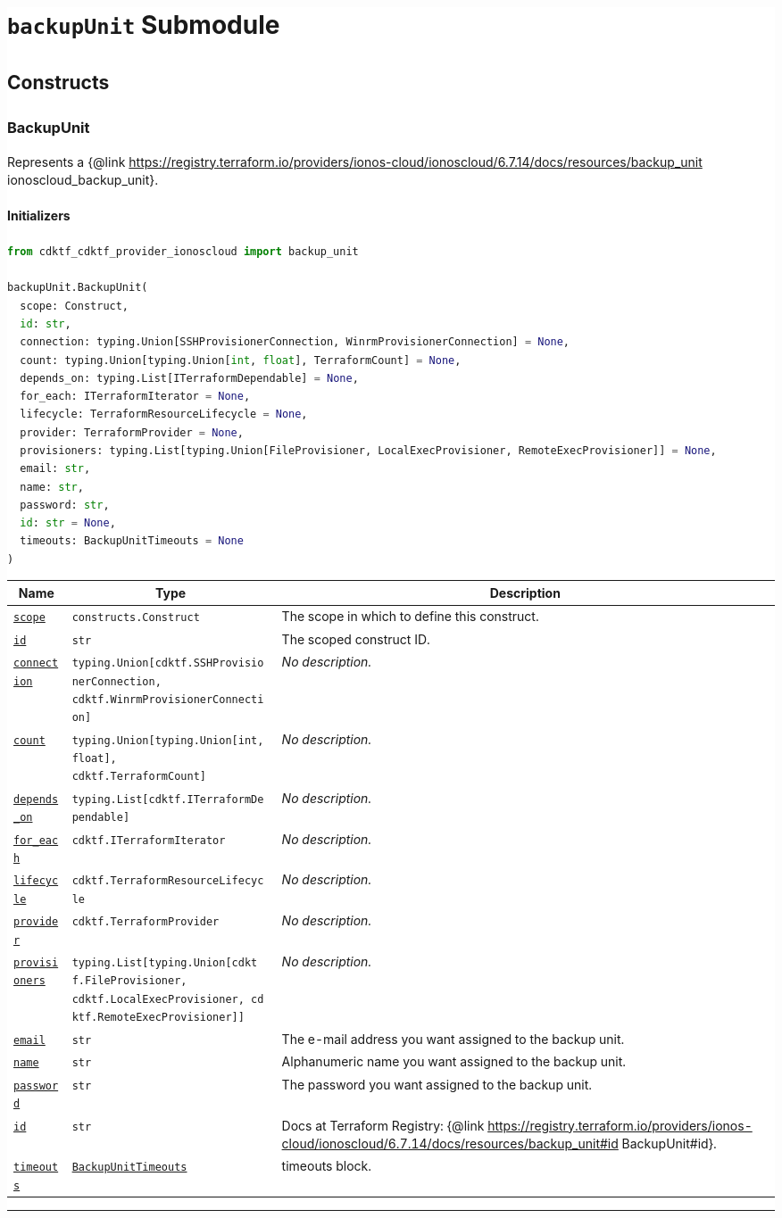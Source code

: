 # `backupUnit` Submodule <a name="`backupUnit` Submodule" id="@cdktf/provider-ionoscloud.backupUnit"></a>

## Constructs <a name="Constructs" id="Constructs"></a>

### BackupUnit <a name="BackupUnit" id="@cdktf/provider-ionoscloud.backupUnit.BackupUnit"></a>

Represents a {@link https://registry.terraform.io/providers/ionos-cloud/ionoscloud/6.7.14/docs/resources/backup_unit ionoscloud_backup_unit}.

#### Initializers <a name="Initializers" id="@cdktf/provider-ionoscloud.backupUnit.BackupUnit.Initializer"></a>

```python
from cdktf_cdktf_provider_ionoscloud import backup_unit

backupUnit.BackupUnit(
  scope: Construct,
  id: str,
  connection: typing.Union[SSHProvisionerConnection, WinrmProvisionerConnection] = None,
  count: typing.Union[typing.Union[int, float], TerraformCount] = None,
  depends_on: typing.List[ITerraformDependable] = None,
  for_each: ITerraformIterator = None,
  lifecycle: TerraformResourceLifecycle = None,
  provider: TerraformProvider = None,
  provisioners: typing.List[typing.Union[FileProvisioner, LocalExecProvisioner, RemoteExecProvisioner]] = None,
  email: str,
  name: str,
  password: str,
  id: str = None,
  timeouts: BackupUnitTimeouts = None
)
```

| **Name** | **Type** | **Description** |
| --- | --- | --- |
| <code><a href="#@cdktf/provider-ionoscloud.backupUnit.BackupUnit.Initializer.parameter.scope">scope</a></code> | <code>constructs.Construct</code> | The scope in which to define this construct. |
| <code><a href="#@cdktf/provider-ionoscloud.backupUnit.BackupUnit.Initializer.parameter.id">id</a></code> | <code>str</code> | The scoped construct ID. |
| <code><a href="#@cdktf/provider-ionoscloud.backupUnit.BackupUnit.Initializer.parameter.connection">connection</a></code> | <code>typing.Union[cdktf.SSHProvisionerConnection, cdktf.WinrmProvisionerConnection]</code> | *No description.* |
| <code><a href="#@cdktf/provider-ionoscloud.backupUnit.BackupUnit.Initializer.parameter.count">count</a></code> | <code>typing.Union[typing.Union[int, float], cdktf.TerraformCount]</code> | *No description.* |
| <code><a href="#@cdktf/provider-ionoscloud.backupUnit.BackupUnit.Initializer.parameter.dependsOn">depends_on</a></code> | <code>typing.List[cdktf.ITerraformDependable]</code> | *No description.* |
| <code><a href="#@cdktf/provider-ionoscloud.backupUnit.BackupUnit.Initializer.parameter.forEach">for_each</a></code> | <code>cdktf.ITerraformIterator</code> | *No description.* |
| <code><a href="#@cdktf/provider-ionoscloud.backupUnit.BackupUnit.Initializer.parameter.lifecycle">lifecycle</a></code> | <code>cdktf.TerraformResourceLifecycle</code> | *No description.* |
| <code><a href="#@cdktf/provider-ionoscloud.backupUnit.BackupUnit.Initializer.parameter.provider">provider</a></code> | <code>cdktf.TerraformProvider</code> | *No description.* |
| <code><a href="#@cdktf/provider-ionoscloud.backupUnit.BackupUnit.Initializer.parameter.provisioners">provisioners</a></code> | <code>typing.List[typing.Union[cdktf.FileProvisioner, cdktf.LocalExecProvisioner, cdktf.RemoteExecProvisioner]]</code> | *No description.* |
| <code><a href="#@cdktf/provider-ionoscloud.backupUnit.BackupUnit.Initializer.parameter.email">email</a></code> | <code>str</code> | The e-mail address you want assigned to the backup unit. |
| <code><a href="#@cdktf/provider-ionoscloud.backupUnit.BackupUnit.Initializer.parameter.name">name</a></code> | <code>str</code> | Alphanumeric name you want assigned to the backup unit. |
| <code><a href="#@cdktf/provider-ionoscloud.backupUnit.BackupUnit.Initializer.parameter.password">password</a></code> | <code>str</code> | The password you want assigned to the backup unit. |
| <code><a href="#@cdktf/provider-ionoscloud.backupUnit.BackupUnit.Initializer.parameter.id">id</a></code> | <code>str</code> | Docs at Terraform Registry: {@link https://registry.terraform.io/providers/ionos-cloud/ionoscloud/6.7.14/docs/resources/backup_unit#id BackupUnit#id}. |
| <code><a href="#@cdktf/provider-ionoscloud.backupUnit.BackupUnit.Initializer.parameter.timeouts">timeouts</a></code> | <code><a href="#@cdktf/provider-ionoscloud.backupUnit.BackupUnitTimeouts">BackupUnitTimeouts</a></code> | timeouts block. |

---